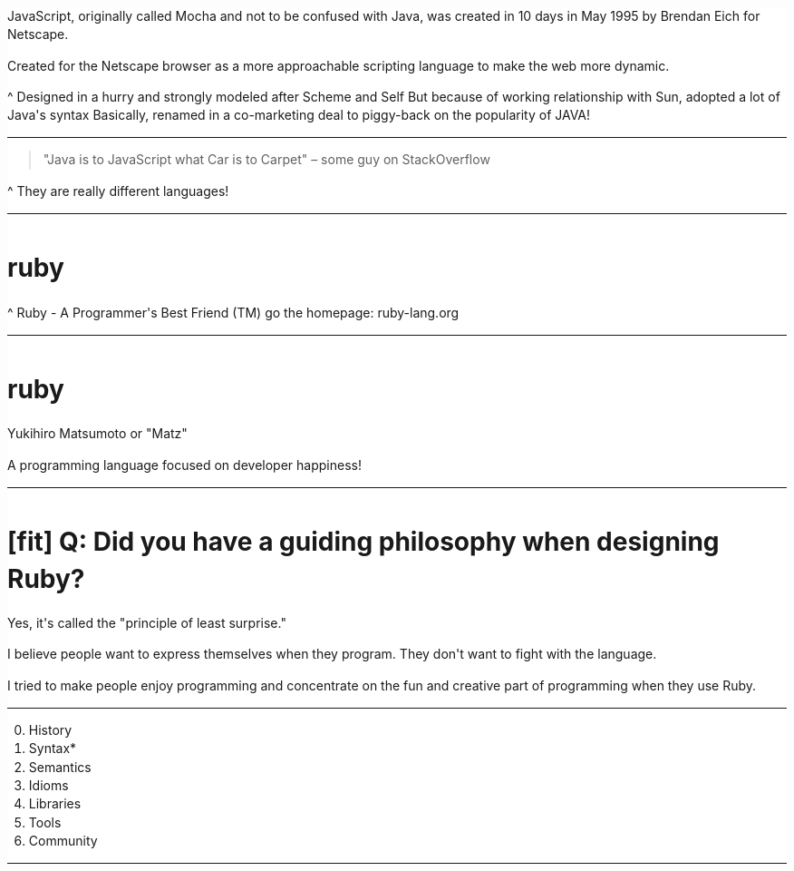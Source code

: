 JavaScript, originally called Mocha and not to be confused with Java, was created in 10 days in May 1995 by Brendan Eich for Netscape.

Created for the Netscape browser as a more approachable scripting language to make the web more dynamic.

^
Designed in a hurry and strongly modeled after Scheme and Self
But because of working relationship with Sun, adopted a lot of Java's syntax
Basically, renamed in a co-marketing deal to piggy-back on the popularity of JAVA!

---

> "Java is to JavaScript what Car is to Carpet"
> – some guy on StackOverflow

^ They are really different languages!

---

# ruby

^
Ruby - A Programmer's Best Friend (TM)
go the homepage: ruby-lang.org

---

# ruby

Yukihiro Matsumoto or "Matz"

A programming language focused on developer happiness!

---

# [fit] Q: Did you have a guiding philosophy when designing Ruby?

Yes, it's called the "principle of least surprise."

I believe people want to express themselves when they program. They don't want to fight with the language.

I tried to make people enjoy programming and concentrate on the fun and creative part of programming when they use Ruby.

---

0. History
1. Syntax*
2. Semantics
3. Idioms
4. Libraries
5. Tools
6. Community

---